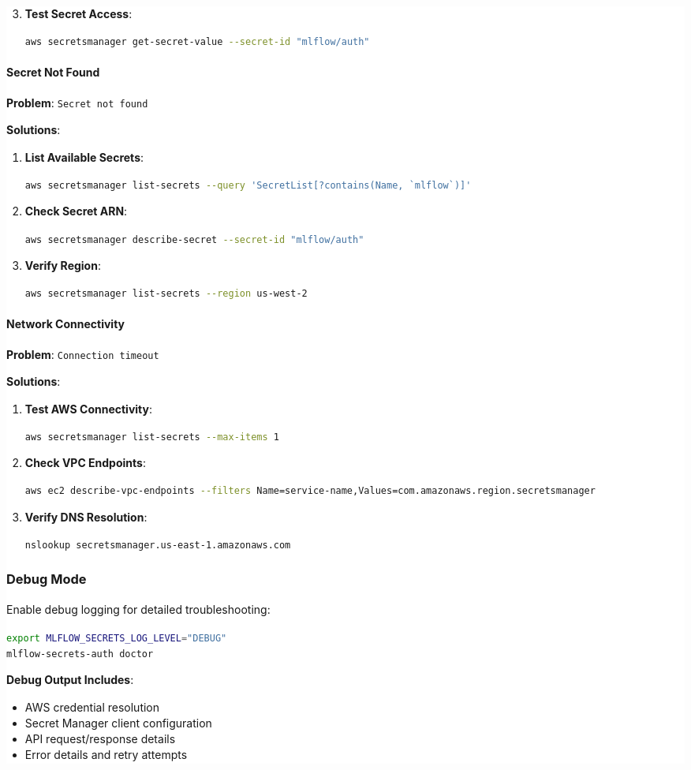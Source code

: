 3. **Test Secret Access**:
   ```bash
   aws secretsmanager get-secret-value --secret-id "mlflow/auth"
   ```

#### Secret Not Found

**Problem**: `Secret not found`

**Solutions**:

1. **List Available Secrets**:
   ```bash
   aws secretsmanager list-secrets --query 'SecretList[?contains(Name, `mlflow`)]'
   ```

2. **Check Secret ARN**:
   ```bash
   aws secretsmanager describe-secret --secret-id "mlflow/auth"
   ```

3. **Verify Region**:
   ```bash
   aws secretsmanager list-secrets --region us-west-2
   ```

#### Network Connectivity

**Problem**: `Connection timeout`

**Solutions**:

1. **Test AWS Connectivity**:
   ```bash
   aws secretsmanager list-secrets --max-items 1
   ```

2. **Check VPC Endpoints**:
   ```bash
   aws ec2 describe-vpc-endpoints --filters Name=service-name,Values=com.amazonaws.region.secretsmanager
   ```

3. **Verify DNS Resolution**:
   ```bash
   nslookup secretsmanager.us-east-1.amazonaws.com
   ```

### Debug Mode

Enable debug logging for detailed troubleshooting:

```bash
export MLFLOW_SECRETS_LOG_LEVEL="DEBUG"
mlflow-secrets-auth doctor
```

**Debug Output Includes**:
- AWS credential resolution
- Secret Manager client configuration
- API request/response details
- Error details and retry attempts
